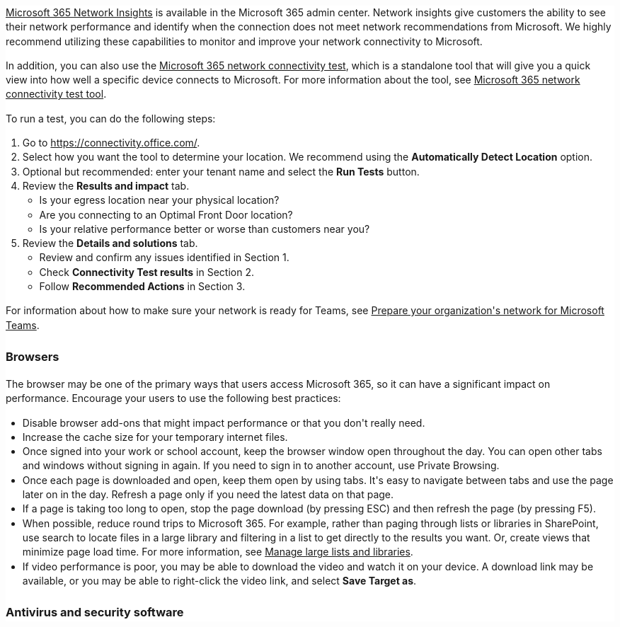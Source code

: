 [Microsoft 365 Network Insights](/microsoft-365/enterprise/office-365-network-mac-perf-insights) is available in the Microsoft 365 admin center. Network insights give customers the ability to see their network performance and identify when the connection does not meet network recommendations from Microsoft. We highly recommend utilizing these capabilities to monitor and improve your network connectivity to Microsoft.

In addition, you can also use the [Microsoft 365 network connectivity test](https://connectivity.office.com/), which is a standalone tool that will give you a quick view into how well a specific device connects to Microsoft. For more information about the tool, see [Microsoft 365 network connectivity test tool](/Microsoft-365/Enterprise/office-365-network-mac-perf-onboarding-tool).

To run a test, you can do the following steps:

1. Go to https://connectivity.office.com/.
2. Select how you want the tool to determine your location. We recommend using the **Automatically Detect Location** option.
3. Optional but recommended: enter your tenant name and select the **Run Tests** button.
4. Review the **Results and impact** tab.
   - Is your egress location near your physical location?
   - Are you connecting to an Optimal Front Door location?
   - Is your relative performance better or worse than customers near you?
5. Review the **Details and solutions** tab.
   - Review and confirm any issues identified in Section 1.
   - Check **Connectivity Test results** in Section 2.
   - Follow **Recommended Actions** in Section 3.

For information about how to make sure your network is ready for Teams, see [Prepare your organization's network for Microsoft Teams](/microsoftteams/prepare-network).

### Browsers

The browser may be one of the primary ways that users access Microsoft 365, so it can have a significant impact on performance. Encourage your users to use the following best practices:

- Disable browser add-ons that might impact performance or that you don't really need.
- Increase the cache size for your temporary internet files.
- Once signed into your work or school account, keep the browser window open throughout the day. You can open other tabs and windows without signing in again. If you need to sign in to another account, use Private Browsing.
- Once each page is downloaded and open, keep them open by using tabs. It's easy to navigate between tabs and use the page later on in the day. Refresh a page only if you need the latest data on that page.
- If a page is taking too long to open, stop the page download (by pressing ESC) and then refresh the page (by pressing F5).
- When possible, reduce round trips to Microsoft 365. For example, rather than paging through lists or libraries in SharePoint, use search to locate files in a large library and filtering in a list to get directly to the results you want. Or, create views that minimize page load time. For more information, see [Manage large lists and libraries](https://support.microsoft.com/office/b8588dae-9387-48c2-9248-c24122f07c59).
- If video performance is poor, you may be able to download the video and watch it on your device. A download link may be available, or you may be able to right-click the video link, and select **Save Target as**.

### Antivirus and security software
